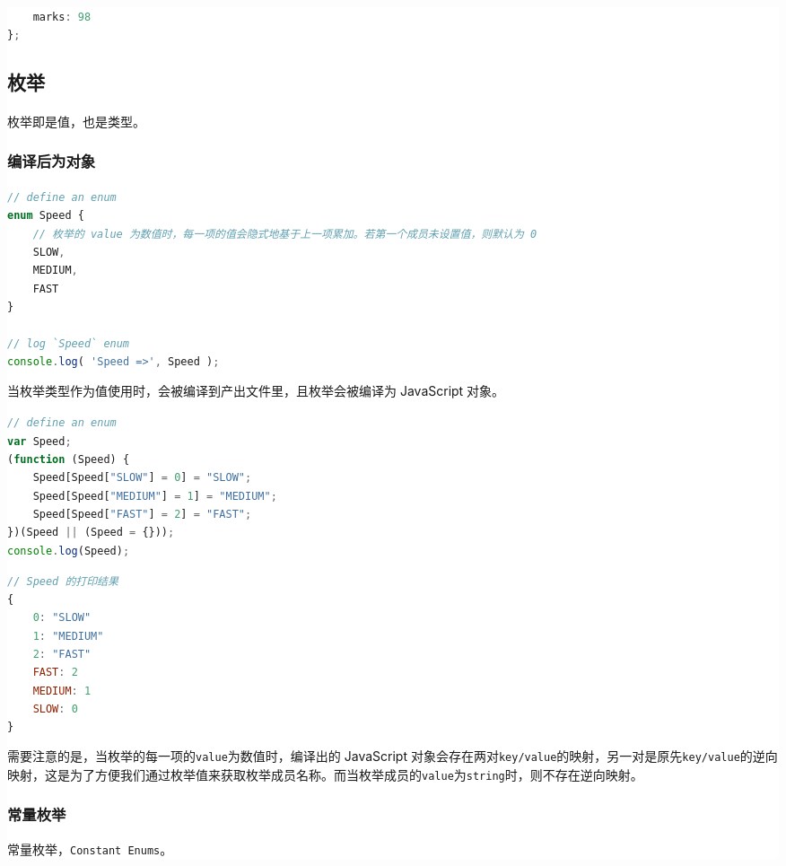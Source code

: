```ts
    marks: 98
};
```

## 枚举

枚举即是值，也是类型。

### 编译后为对象

```ts
// define an enum
enum Speed {
    // 枚举的 value 为数值时，每一项的值会隐式地基于上一项累加。若第一个成员未设置值，则默认为 0
    SLOW,
    MEDIUM,
    FAST
}

// log `Speed` enum
console.log( 'Speed =>', Speed );
```

当枚举类型作为值使用时，会被编译到产出文件里，且枚举会被编译为 JavaScript 对象。

```js
// define an enum
var Speed;
(function (Speed) {
    Speed[Speed["SLOW"] = 0] = "SLOW";
    Speed[Speed["MEDIUM"] = 1] = "MEDIUM";
    Speed[Speed["FAST"] = 2] = "FAST";
})(Speed || (Speed = {}));
console.log(Speed);
```

```js
// Speed 的打印结果
{
    0: "SLOW"
    1: "MEDIUM"
    2: "FAST"
    FAST: 2
    MEDIUM: 1
    SLOW: 0
}
```

需要注意的是，当枚举的每一项的`value`为数值时，编译出的 JavaScript 对象会存在两对`key/value`的映射，另一对是原先`key/value`的逆向映射，这是为了方便我们通过枚举值来获取枚举成员名称。而当枚举成员的`value`为`string`时，则不存在逆向映射。

### 常量枚举

常量枚举，`Constant Enums`。


  [key: string]: any;